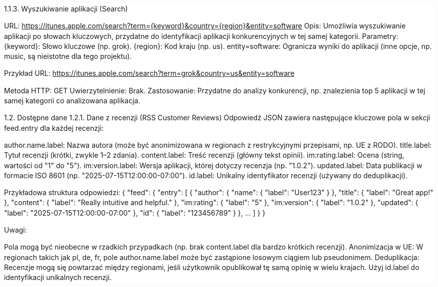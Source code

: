 1.1.3. Wyszukiwanie aplikacji (Search)

URL: https://itunes.apple.com/search?term={keyword}&country={region}&entity=software
Opis: Umożliwia wyszukiwanie aplikacji po słowach kluczowych, przydatne do identyfikacji aplikacji konkurencyjnych w tej samej kategorii.
Parametry:
{keyword}: Słowo kluczowe (np. grok).
{region}: Kod kraju (np. us).
entity=software: Ogranicza wyniki do aplikacji (inne opcje, np. music, są nieistotne dla tego projektu).

Przykład URL: https://itunes.apple.com/search?term=grok&country=us&entity=software

Metoda HTTP: GET
Uwierzytelnienie: Brak.
Zastosowanie: Przydatne do analizy konkurencji, np. znalezienia top 5 aplikacji w tej samej kategorii co analizowana aplikacja.

1.2. Dostępne dane
1.2.1. Dane z recenzji (RSS Customer Reviews)
Odpowiedź JSON zawiera następujące kluczowe pola w sekcji feed.entry dla każdej recenzji:

author.name.label: Nazwa autora (może być anonimizowana w regionach z restrykcyjnymi przepisami, np. UE z RODO).
title.label: Tytuł recenzji (krótki, zwykle 1–2 zdania).
content.label: Treść recenzji (główny tekst opinii).
im:rating.label: Ocena (string, wartości od "1" do "5").
im:version.label: Wersja aplikacji, której dotyczy recenzja (np. "1.0.2").
updated.label: Data publikacji w formacie ISO 8601 (np. "2025-07-15T12:00:00-07:00").
id.label: Unikalny identyfikator recenzji (używany do deduplikacji).

Przykładowa struktura odpowiedzi:
{
"feed": {
"entry": [
{
"author": { "name": { "label": "User123" } },
"title": { "label": "Great app!" },
"content": { "label": "Really intuitive and helpful." },
"im:rating": { "label": "5" },
"im:version": { "label": "1.0.2" },
"updated": { "label": "2025-07-15T12:00:00-07:00" },
"id": { "label": "123456789" }
},
...
]
}
}

Uwagi:

Pola mogą być nieobecne w rzadkich przypadkach (np. brak content.label dla bardzo krótkich recenzji).
Anonimizacja w UE: W regionach takich jak pl, de, fr, pole author.name.label może być zastąpione losowym ciągiem lub pseudonimem.
Deduplikacja: Recenzje mogą się powtarzać między regionami, jeśli użytkownik opublikował tę samą opinię w wielu krajach. Użyj id.label do identyfikacji unikalnych recenzji.
